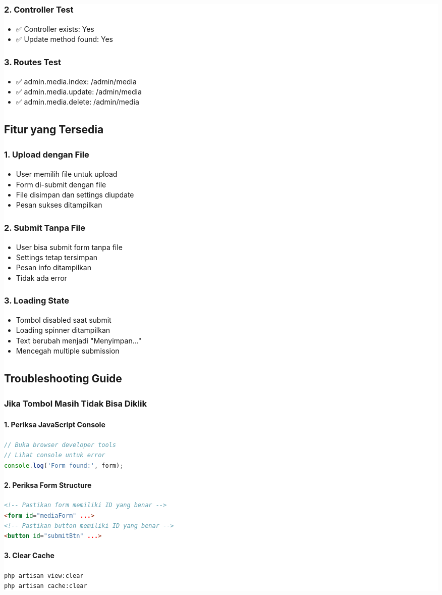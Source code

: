 ### 2. Controller Test
- ✅ Controller exists: Yes
- ✅ Update method found: Yes

### 3. Routes Test
- ✅ admin.media.index: /admin/media
- ✅ admin.media.update: /admin/media
- ✅ admin.media.delete: /admin/media

## Fitur yang Tersedia

### 1. Upload dengan File
- User memilih file untuk upload
- Form di-submit dengan file
- File disimpan dan settings diupdate
- Pesan sukses ditampilkan

### 2. Submit Tanpa File
- User bisa submit form tanpa file
- Settings tetap tersimpan
- Pesan info ditampilkan
- Tidak ada error

### 3. Loading State
- Tombol disabled saat submit
- Loading spinner ditampilkan
- Text berubah menjadi "Menyimpan..."
- Mencegah multiple submission

## Troubleshooting Guide

### Jika Tombol Masih Tidak Bisa Diklik

#### 1. Periksa JavaScript Console
```javascript
// Buka browser developer tools
// Lihat console untuk error
console.log('Form found:', form);
```

#### 2. Periksa Form Structure
```html
<!-- Pastikan form memiliki ID yang benar -->
<form id="mediaForm" ...>
<!-- Pastikan button memiliki ID yang benar -->
<button id="submitBtn" ...>
```

#### 3. Clear Cache
```bash
php artisan view:clear
php artisan cache:clear
```

